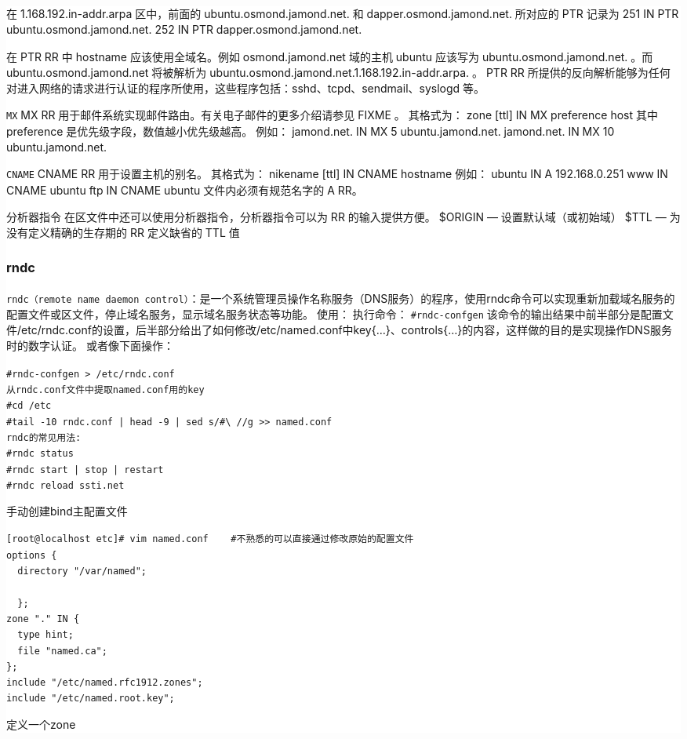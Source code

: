 在 1.168.192.in-addr.arpa 区中，前面的 ubuntu.osmond.jamond.net. 和 dapper.osmond.jamond.net. 所对应的 PTR 记录为
251          IN    PTR      ubuntu.osmond.jamond.net.
252          IN    PTR      dapper.osmond.jamond.net.

在 PTR RR 中 hostname 应该使用全域名。例如 osmond.jamond.net 域的主机 ubuntu 应该写为 ubuntu.osmond.jamond.net. 。而 ubuntu.osmond.jamond.net 将被解析为 ubuntu.osmond.jamond.net.1.168.192.in-addr.arpa. 。
PTR RR 所提供的反向解析能够为任何对进入网络的请求进行认证的程序所使用，这些程序包括：sshd、tcpd、sendmail、syslogd 等。

`MX`
MX RR 用于邮件系统实现邮件路由。有关电子邮件的更多介绍请参见 FIXME 。 其格式为：
zone   [ttl]  IN   MX  preference   host
其中 preference 是优先级字段，数值越小优先级越高。
例如：
jamond.net.          IN    MX     5    ubuntu.jamond.net.
jamond.net.          IN    MX     10    ubuntu.jamond.net.

`CNAME`
CNAME RR 用于设置主机的别名。 其格式为：
nikename    [ttl]   IN  CNAME   hostname
例如：
ubuntu          IN    A      192.168.0.251
www             IN    CNAME  ubuntu
ftp             IN    CNAME  ubuntu
文件内必须有规范名字的 A RR。

分析器指令
在区文件中还可以使用分析器指令，分析器指令可以为 RR 的输入提供方便。
$ORIGIN — 设置默认域（或初始域）
$TTL — 为没有定义精确的生存期的 RR 定义缺省的 TTL 值


### rndc

`rndc（remote name daemon control）`：是一个系统管理员操作名称服务（DNS服务）的程序，使用rndc命令可以实现重新加载域名服务的配置文件或区文件，停止域名服务，显示域名服务状态等功能。
使用：
执行命令：
`#rndc-confgen`
该命令的输出结果中前半部分是配置文件/etc/rndc.conf的设置，后半部分给出了如何修改/etc/named.conf中key{…}、controls{…}的内容，这样做的目的是实现操作DNS服务时的数字认证。
或者像下面操作：
```
#rndc-confgen > /etc/rndc.conf
从rndc.conf文件中提取named.conf用的key
#cd /etc
#tail -10 rndc.conf | head -9 | sed s/#\ //g >> named.conf
rndc的常见用法:
#rndc status
#rndc start | stop | restart
#rndc reload ssti.net
```


手动创建bind主配置文件
```
[root@localhost etc]# vim named.conf    #不熟悉的可以直接通过修改原始的配置文件
options {
  directory "/var/named";
  
  };    
zone "." IN {
  type hint;
  file "named.ca";
};
include "/etc/named.rfc1912.zones";
include "/etc/named.root.key";
```
定义一个zone